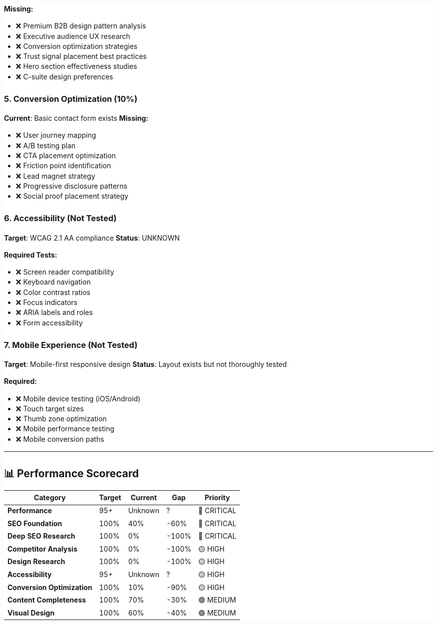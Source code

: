 **Missing:**
- ❌ Premium B2B design pattern analysis
- ❌ Executive audience UX research
- ❌ Conversion optimization strategies
- ❌ Trust signal placement best practices
- ❌ Hero section effectiveness studies
- ❌ C-suite design preferences

### 5. Conversion Optimization (10%)
**Current**: Basic contact form exists
**Missing:**
- ❌ User journey mapping
- ❌ A/B testing plan
- ❌ CTA placement optimization
- ❌ Friction point identification
- ❌ Lead magnet strategy
- ❌ Progressive disclosure patterns
- ❌ Social proof placement strategy

### 6. Accessibility (Not Tested)
**Target**: WCAG 2.1 AA compliance
**Status**: UNKNOWN

**Required Tests:**
- ❌ Screen reader compatibility
- ❌ Keyboard navigation
- ❌ Color contrast ratios
- ❌ Focus indicators
- ❌ ARIA labels and roles
- ❌ Form accessibility

### 7. Mobile Experience (Not Tested)
**Target**: Mobile-first responsive design
**Status**: Layout exists but not thoroughly tested

**Required:**
- ❌ Mobile device testing (iOS/Android)
- ❌ Touch target sizes
- ❌ Thumb zone optimization
- ❌ Mobile performance testing
- ❌ Mobile conversion paths

---

## 📊 Performance Scorecard

| Category | Target | Current | Gap | Priority |
|----------|--------|---------|-----|----------|
| **Performance** | 95+ | Unknown | ? | 🔴 CRITICAL |
| **SEO Foundation** | 100% | 40% | -60% | 🔴 CRITICAL |
| **Deep SEO Research** | 100% | 0% | -100% | 🔴 CRITICAL |
| **Competitor Analysis** | 100% | 0% | -100% | 🟡 HIGH |
| **Design Research** | 100% | 0% | -100% | 🟡 HIGH |
| **Accessibility** | 95+ | Unknown | ? | 🟡 HIGH |
| **Conversion Optimization** | 100% | 10% | -90% | 🟡 HIGH |
| **Content Completeness** | 100% | 70% | -30% | 🟢 MEDIUM |
| **Visual Design** | 100% | 60% | -40% | 🟢 MEDIUM |
